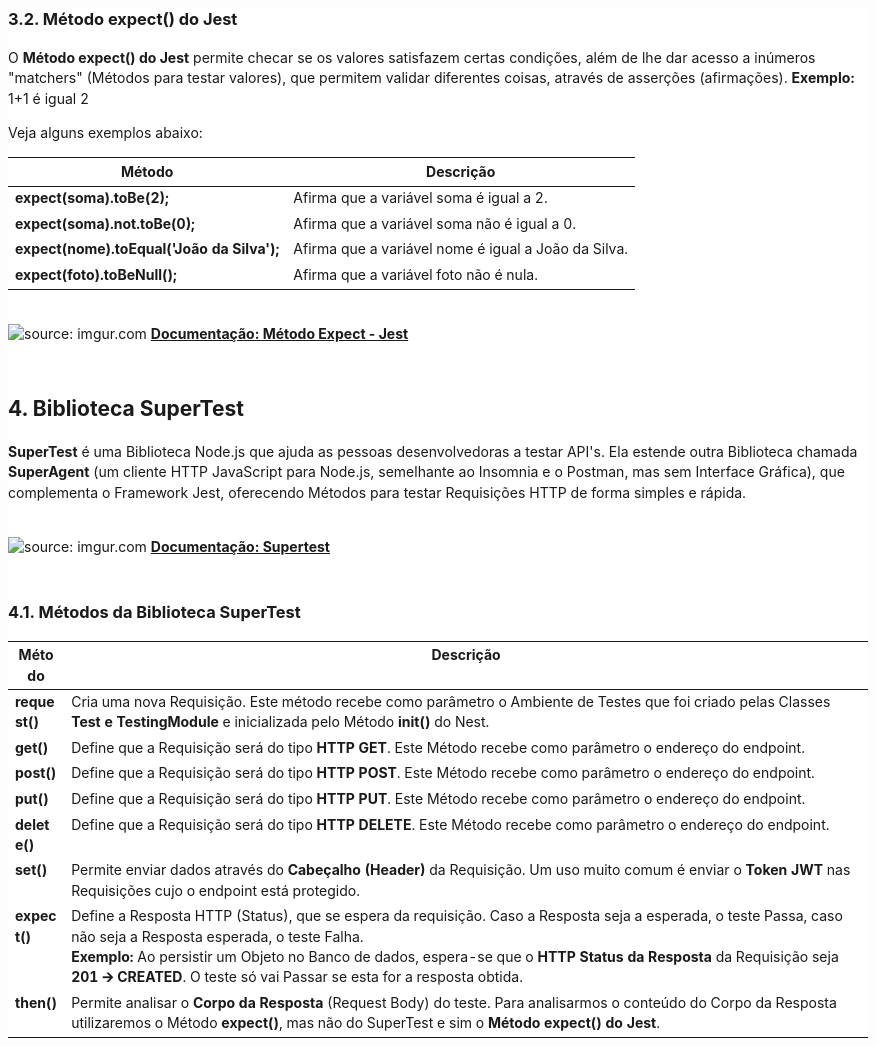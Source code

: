 <h3>3.2. Método expect() do Jest</h3>



O **Método expect() do Jest** permite checar se os valores satisfazem certas condições, além de lhe dar acesso a inúmeros "matchers" (Métodos para testar valores), que permitem validar diferentes coisas, através de asserções (afirmações). **Exemplo:** 1+1 é igual 2

Veja alguns exemplos abaixo:

| Método                                     | Descrição                                           |
| ------------------------------------------ | --------------------------------------------------- |
| **expect(soma).toBe(2);**                  | Afirma que a variável soma é igual a 2.             |
| **expect(soma).not.toBe(0);**              | Afirma que a variável soma não é igual a 0.         |
| **expect(nome).toEqual('João da Silva');** | Afirma que a variável nome é igual a João da Silva. |
| **expect(foto).toBeNull();**               | Afirma que a variável foto não é nula.              |

<br />

<div align="left"><img src="https://i.imgur.com/3tsv1lE.png" title="source: imgur.com" width="30px"/> <a href="https://jestjs.io/pt-BR/docs/expect" target="_blank"><b>Documentação: Método Expect - Jest</b></a></div>

<br />

<h2>4. Biblioteca SuperTest</h2>



**SuperTest** é uma Biblioteca Node.js que ajuda as pessoas desenvolvedoras a testar API's. Ela estende outra Biblioteca chamada **SuperAgent** (um cliente HTTP JavaScript para Node.js, semelhante ao Insomnia e o Postman, mas sem Interface Gráfica), que complementa o Framework Jest, oferecendo Métodos para testar Requisições HTTP de forma simples e rápida. 

<br />

<div align="left"><img src="https://i.imgur.com/kuK7aM3.png" title="source: imgur.com" width="35px"/> <a href="https://github.com/visionmedia/supertest#readme" target="_blank"><b>Documentação: Supertest</b></a></div>

<br />

<h3>4.1. Métodos da Biblioteca SuperTest</h3>



| Método        | Descrição                                                    |
| ------------- | ------------------------------------------------------------ |
| **request()** | Cria uma nova Requisição. Este método recebe como parâmetro o Ambiente de Testes que foi criado pelas Classes **Test e TestingModule** e inicializada pelo Método **init()** do Nest. |
| **get()**     | Define que a Requisição será do tipo **HTTP GET**. Este Método recebe como parâmetro o endereço do endpoint. |
| **post()**    | Define que a Requisição será do tipo **HTTP POST**. Este Método recebe como parâmetro o endereço do endpoint. |
| **put()**     | Define que a Requisição será do tipo **HTTP PUT**. Este Método recebe como parâmetro o endereço do endpoint. |
| **delete()**  | Define que a Requisição será do tipo **HTTP DELETE**. Este Método recebe como parâmetro o endereço do endpoint. |
| **set()**     | Permite enviar dados através do **Cabeçalho (Header)** da Requisição. Um uso muito comum é enviar o **Token JWT** nas Requisições cujo o endpoint está protegido. |
| **expect()**  | Define a Resposta HTTP (Status), que se espera da requisição. Caso a Resposta seja a esperada, o teste Passa, caso não seja a Resposta esperada, o teste Falha. <br />**Exemplo:** Ao persistir um Objeto no Banco de dados, espera-se que o **HTTP Status da Resposta** da Requisição seja **201 🡪 CREATED**. O teste só vai Passar se esta for a resposta obtida. |
| **then()**    | Permite analisar o **Corpo da Resposta** (Request Body) do teste. Para analisarmos o conteúdo do Corpo da Resposta utilizaremos o Método **expect()**, mas não do SuperTest e sim o **Método expect() do Jest**. |
